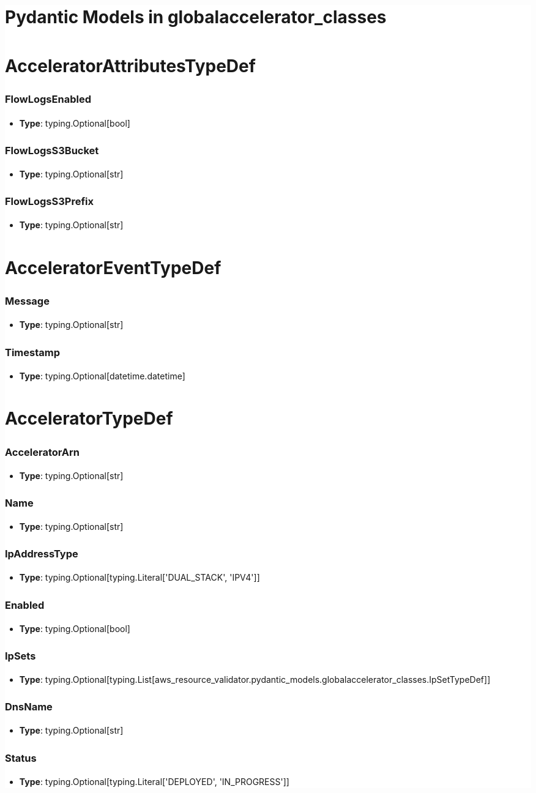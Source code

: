 # Pydantic Models in globalaccelerator_classes

# AcceleratorAttributesTypeDef

### FlowLogsEnabled
- **Type**: typing.Optional[bool]

### FlowLogsS3Bucket
- **Type**: typing.Optional[str]

### FlowLogsS3Prefix
- **Type**: typing.Optional[str]


# AcceleratorEventTypeDef

### Message
- **Type**: typing.Optional[str]

### Timestamp
- **Type**: typing.Optional[datetime.datetime]


# AcceleratorTypeDef

### AcceleratorArn
- **Type**: typing.Optional[str]

### Name
- **Type**: typing.Optional[str]

### IpAddressType
- **Type**: typing.Optional[typing.Literal['DUAL_STACK', 'IPV4']]

### Enabled
- **Type**: typing.Optional[bool]

### IpSets
- **Type**: typing.Optional[typing.List[aws_resource_validator.pydantic_models.globalaccelerator_classes.IpSetTypeDef]]

### DnsName
- **Type**: typing.Optional[str]

### Status
- **Type**: typing.Optional[typing.Literal['DEPLOYED', 'IN_PROGRESS']]
